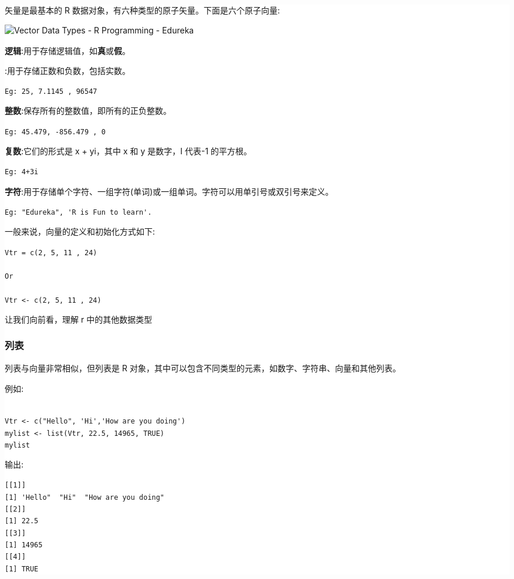 矢量是最基本的 R 数据对象，有六种类型的原子矢量。下面是六个原子向量:

![Vector Data Types - R Programming - Edureka](../Images/6b64dd67129a525830f579e36057b615.png)

**逻辑**:用于存储逻辑值，如**真**或**假**。

:用于存储正数和负数，包括实数。

```
Eg: 25, 7.1145 , 96547
```

**整数**:保存所有的整数值，即所有的正负整数。

```
Eg: 45.479, -856.479 , 0
```

**复数**:它们的形式是 x + yi，其中 x 和 y 是数字，I 代表-1 的平方根。

```
Eg: 4+3i
```

**字符**:用于存储单个字符、一组字符(单词)或一组单词。字符可以用单引号或双引号来定义。

```
Eg: "Edureka", 'R is Fun to learn'.
```

一般来说，向量的定义和初始化方式如下:

```
Vtr = c(2, 5, 11 , 24) 

Or

Vtr <- c(2, 5, 11 , 24)
```

让我们向前看，理解 r 中的其他数据类型

### **列表**

列表与向量非常相似，但列表是 R 对象，其中可以包含不同类型的元素，如数字、字符串、向量和其他列表。

例如:

```

Vtr <- c("Hello", 'Hi','How are you doing')
mylist <- list(Vtr, 22.5, 14965, TRUE) 
mylist

```

输出:

```
[[1]]
[1] 'Hello"  "Hi"  "How are you doing"
[[2]]
[1] 22.5
[[3]]
[1] 14965
[[4]]
[1] TRUE 
```
